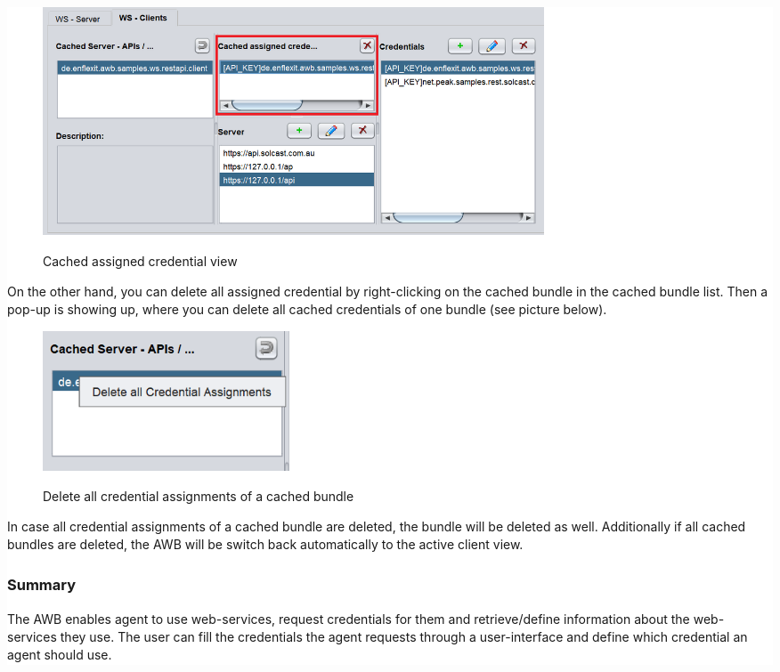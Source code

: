 <figure><img src="../.gitbook/assets/cachedView_CredAssgn.png" alt="" width="563"><figcaption><p>Cached assigned credential view</p></figcaption></figure>

On the other hand, you can delete all assigned credential by right-clicking on the cached bundle in the cached bundle list. Then a pop-up is showing up, where you can delete all cached credentials of one bundle (see picture below).

<figure><img src="../.gitbook/assets/grafik (6).png" alt="" width="277"><figcaption><p>Delete all credential assignments of a cached bundle</p></figcaption></figure>

In case all credential assignments of a cached bundle are deleted, the bundle will be deleted as well. Additionally if all cached bundles are deleted, the AWB will be switch back automatically to the active client view.&#x20;

### Summary

The AWB enables agent to use web-services, request credentials for them and retrieve/define information about the web-services they use. The user can fill  the credentials the agent requests through a user-interface and define which credential an agent should use.&#x20;

